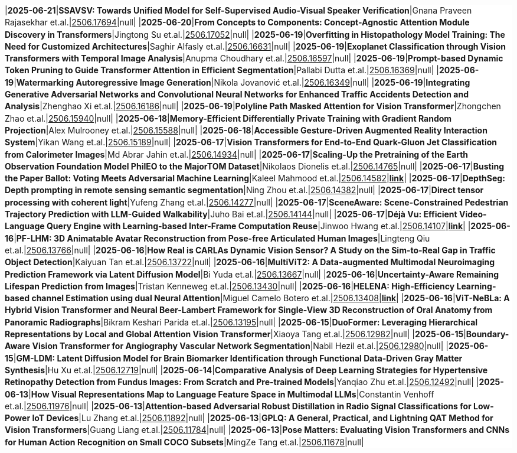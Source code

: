 |**2025-06-21**|**SSAVSV: Towards Unified Model for Self-Supervised Audio-Visual Speaker Verification**|Gnana Praveen Rajasekhar et.al.|[2506.17694](http://arxiv.org/abs/2506.17694)|null|
|**2025-06-20**|**From Concepts to Components: Concept-Agnostic Attention Module Discovery in Transformers**|Jingtong Su et.al.|[2506.17052](http://arxiv.org/abs/2506.17052)|null|
|**2025-06-19**|**Overfitting in Histopathology Model Training: The Need for Customized Architectures**|Saghir Alfasly et.al.|[2506.16631](http://arxiv.org/abs/2506.16631)|null|
|**2025-06-19**|**Exoplanet Classification through Vision Transformers with Temporal Image Analysis**|Anupma Choudhary et.al.|[2506.16597](http://arxiv.org/abs/2506.16597)|null|
|**2025-06-19**|**Prompt-based Dynamic Token Pruning to Guide Transformer Attention in Efficient Segmentation**|Pallabi Dutta et.al.|[2506.16369](http://arxiv.org/abs/2506.16369)|null|
|**2025-06-19**|**Watermarking Autoregressive Image Generation**|Nikola Jovanović et.al.|[2506.16349](http://arxiv.org/abs/2506.16349)|null|
|**2025-06-19**|**Integrating Generative Adversarial Networks and Convolutional Neural Networks for Enhanced Traffic Accidents Detection and Analysis**|Zhenghao Xi et.al.|[2506.16186](http://arxiv.org/abs/2506.16186)|null|
|**2025-06-19**|**Polyline Path Masked Attention for Vision Transformer**|Zhongchen Zhao et.al.|[2506.15940](http://arxiv.org/abs/2506.15940)|null|
|**2025-06-18**|**Memory-Efficient Differentially Private Training with Gradient Random Projection**|Alex Mulrooney et.al.|[2506.15588](http://arxiv.org/abs/2506.15588)|null|
|**2025-06-18**|**Accessible Gesture-Driven Augmented Reality Interaction System**|Yikan Wang et.al.|[2506.15189](http://arxiv.org/abs/2506.15189)|null|
|**2025-06-17**|**Vision Transformers for End-to-End Quark-Gluon Jet Classification from Calorimeter Images**|Md Abrar Jahin et.al.|[2506.14934](http://arxiv.org/abs/2506.14934)|null|
|**2025-06-17**|**Scaling-Up the Pretraining of the Earth Observation Foundation Model PhilEO to the MajorTOM Dataset**|Nikolaos Dionelis et.al.|[2506.14765](http://arxiv.org/abs/2506.14765)|null|
|**2025-06-17**|**Busting the Paper Ballot: Voting Meets Adversarial Machine Learning**|Kaleel Mahmood et.al.|[2506.14582](http://arxiv.org/abs/2506.14582)|**[link](https://github.com/votercenter/busting-the-ballot)**|
|**2025-06-17**|**DepthSeg: Depth prompting in remote sensing semantic segmentation**|Ning Zhou et.al.|[2506.14382](http://arxiv.org/abs/2506.14382)|null|
|**2025-06-17**|**Direct tensor processing with coherent light**|Yufeng Zhang et.al.|[2506.14277](http://arxiv.org/abs/2506.14277)|null|
|**2025-06-17**|**SceneAware: Scene-Constrained Pedestrian Trajectory Prediction with LLM-Guided Walkability**|Juho Bai et.al.|[2506.14144](http://arxiv.org/abs/2506.14144)|null|
|**2025-06-17**|**Déjà Vu: Efficient Video-Language Query Engine with Learning-based Inter-Frame Computation Reuse**|Jinwoo Hwang et.al.|[2506.14107](http://arxiv.org/abs/2506.14107)|**[link](https://github.com/casys-kaist/dejavu)**|
|**2025-06-16**|**PF-LHM: 3D Animatable Avatar Reconstruction from Pose-free Articulated Human Images**|Lingteng Qiu et.al.|[2506.13766](http://arxiv.org/abs/2506.13766)|null|
|**2025-06-16**|**How Real is CARLAs Dynamic Vision Sensor? A Study on the Sim-to-Real Gap in Traffic Object Detection**|Kaiyuan Tan et.al.|[2506.13722](http://arxiv.org/abs/2506.13722)|null|
|**2025-06-16**|**MultiViT2: A Data-augmented Multimodal Neuroimaging Prediction Framework via Latent Diffusion Model**|Bi Yuda et.al.|[2506.13667](http://arxiv.org/abs/2506.13667)|null|
|**2025-06-16**|**Uncertainty-Aware Remaining Lifespan Prediction from Images**|Tristan Kenneweg et.al.|[2506.13430](http://arxiv.org/abs/2506.13430)|null|
|**2025-06-16**|**HELENA: High-Efficiency Learning-based channel Estimation using dual Neural Attention**|Miguel Camelo Botero et.al.|[2506.13408](http://arxiv.org/abs/2506.13408)|**[link](https://github.com/miguelhdo/helena_channel_estimation)**|
|**2025-06-16**|**ViT-NeBLa: A Hybrid Vision Transformer and Neural Beer-Lambert Framework for Single-View 3D Reconstruction of Oral Anatomy from Panoramic Radiographs**|Bikram Keshari Parida et.al.|[2506.13195](http://arxiv.org/abs/2506.13195)|null|
|**2025-06-15**|**DuoFormer: Leveraging Hierarchical Representations by Local and Global Attention Vision Transformer**|Xiaoya Tang et.al.|[2506.12982](http://arxiv.org/abs/2506.12982)|null|
|**2025-06-15**|**Boundary-Aware Vision Transformer for Angiography Vascular Network Segmentation**|Nabil Hezil et.al.|[2506.12980](http://arxiv.org/abs/2506.12980)|null|
|**2025-06-15**|**GM-LDM: Latent Diffusion Model for Brain Biomarker Identification through Functional Data-Driven Gray Matter Synthesis**|Hu Xu et.al.|[2506.12719](http://arxiv.org/abs/2506.12719)|null|
|**2025-06-14**|**Comparative Analysis of Deep Learning Strategies for Hypertensive Retinopathy Detection from Fundus Images: From Scratch and Pre-trained Models**|Yanqiao Zhu et.al.|[2506.12492](http://arxiv.org/abs/2506.12492)|null|
|**2025-06-13**|**How Visual Representations Map to Language Feature Space in Multimodal LLMs**|Constantin Venhoff et.al.|[2506.11976](http://arxiv.org/abs/2506.11976)|null|
|**2025-06-13**|**Attention-based Adversarial Robust Distillation in Radio Signal Classifications for Low-Power IoT Devices**|Lu Zhang et.al.|[2506.11892](http://arxiv.org/abs/2506.11892)|null|
|**2025-06-13**|**GPLQ: A General, Practical, and Lightning QAT Method for Vision Transformers**|Guang Liang et.al.|[2506.11784](http://arxiv.org/abs/2506.11784)|null|
|**2025-06-13**|**Pose Matters: Evaluating Vision Transformers and CNNs for Human Action Recognition on Small COCO Subsets**|MingZe Tang et.al.|[2506.11678](http://arxiv.org/abs/2506.11678)|null|